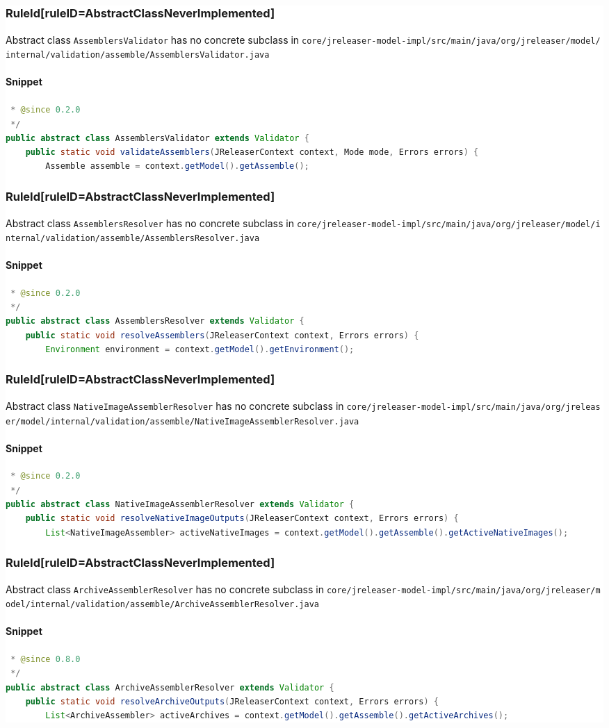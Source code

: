 ### RuleId[ruleID=AbstractClassNeverImplemented]
Abstract class `AssemblersValidator` has no concrete subclass
in `core/jreleaser-model-impl/src/main/java/org/jreleaser/model/internal/validation/assemble/AssemblersValidator.java`
#### Snippet
```java
 * @since 0.2.0
 */
public abstract class AssemblersValidator extends Validator {
    public static void validateAssemblers(JReleaserContext context, Mode mode, Errors errors) {
        Assemble assemble = context.getModel().getAssemble();
```

### RuleId[ruleID=AbstractClassNeverImplemented]
Abstract class `AssemblersResolver` has no concrete subclass
in `core/jreleaser-model-impl/src/main/java/org/jreleaser/model/internal/validation/assemble/AssemblersResolver.java`
#### Snippet
```java
 * @since 0.2.0
 */
public abstract class AssemblersResolver extends Validator {
    public static void resolveAssemblers(JReleaserContext context, Errors errors) {
        Environment environment = context.getModel().getEnvironment();
```

### RuleId[ruleID=AbstractClassNeverImplemented]
Abstract class `NativeImageAssemblerResolver` has no concrete subclass
in `core/jreleaser-model-impl/src/main/java/org/jreleaser/model/internal/validation/assemble/NativeImageAssemblerResolver.java`
#### Snippet
```java
 * @since 0.2.0
 */
public abstract class NativeImageAssemblerResolver extends Validator {
    public static void resolveNativeImageOutputs(JReleaserContext context, Errors errors) {
        List<NativeImageAssembler> activeNativeImages = context.getModel().getAssemble().getActiveNativeImages();
```

### RuleId[ruleID=AbstractClassNeverImplemented]
Abstract class `ArchiveAssemblerResolver` has no concrete subclass
in `core/jreleaser-model-impl/src/main/java/org/jreleaser/model/internal/validation/assemble/ArchiveAssemblerResolver.java`
#### Snippet
```java
 * @since 0.8.0
 */
public abstract class ArchiveAssemblerResolver extends Validator {
    public static void resolveArchiveOutputs(JReleaserContext context, Errors errors) {
        List<ArchiveAssembler> activeArchives = context.getModel().getAssemble().getActiveArchives();
```
